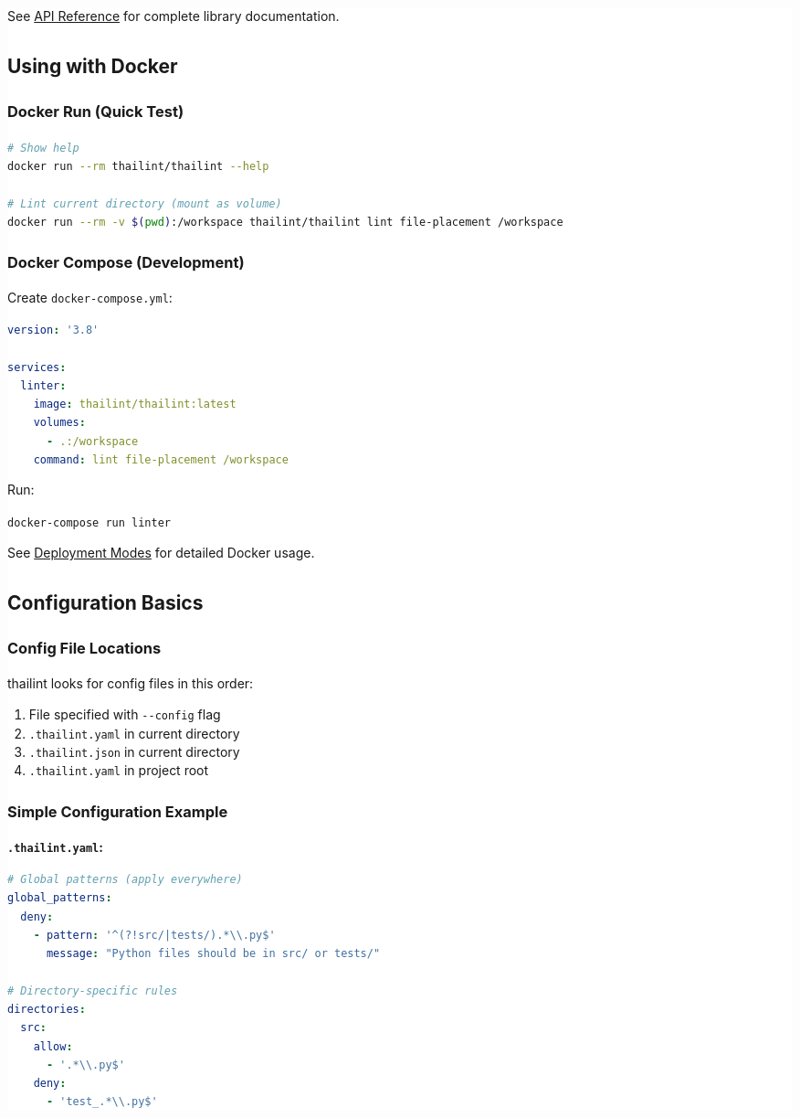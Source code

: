 See [API Reference](api-reference.md) for complete library documentation.

## Using with Docker

### Docker Run (Quick Test)

```bash
# Show help
docker run --rm thailint/thailint --help

# Lint current directory (mount as volume)
docker run --rm -v $(pwd):/workspace thailint/thailint lint file-placement /workspace
```

### Docker Compose (Development)

Create `docker-compose.yml`:

```yaml
version: '3.8'

services:
  linter:
    image: thailint/thailint:latest
    volumes:
      - .:/workspace
    command: lint file-placement /workspace
```

Run:

```bash
docker-compose run linter
```

See [Deployment Modes](deployment-modes.md) for detailed Docker usage.

## Configuration Basics

### Config File Locations

thailint looks for config files in this order:

1. File specified with `--config` flag
2. `.thailint.yaml` in current directory
3. `.thailint.json` in current directory
4. `.thailint.yaml` in project root

### Simple Configuration Example

**`.thailint.yaml`:**

```yaml
# Global patterns (apply everywhere)
global_patterns:
  deny:
    - pattern: '^(?!src/|tests/).*\\.py$'
      message: "Python files should be in src/ or tests/"

# Directory-specific rules
directories:
  src:
    allow:
      - '.*\\.py$'
    deny:
      - 'test_.*\\.py$'

```